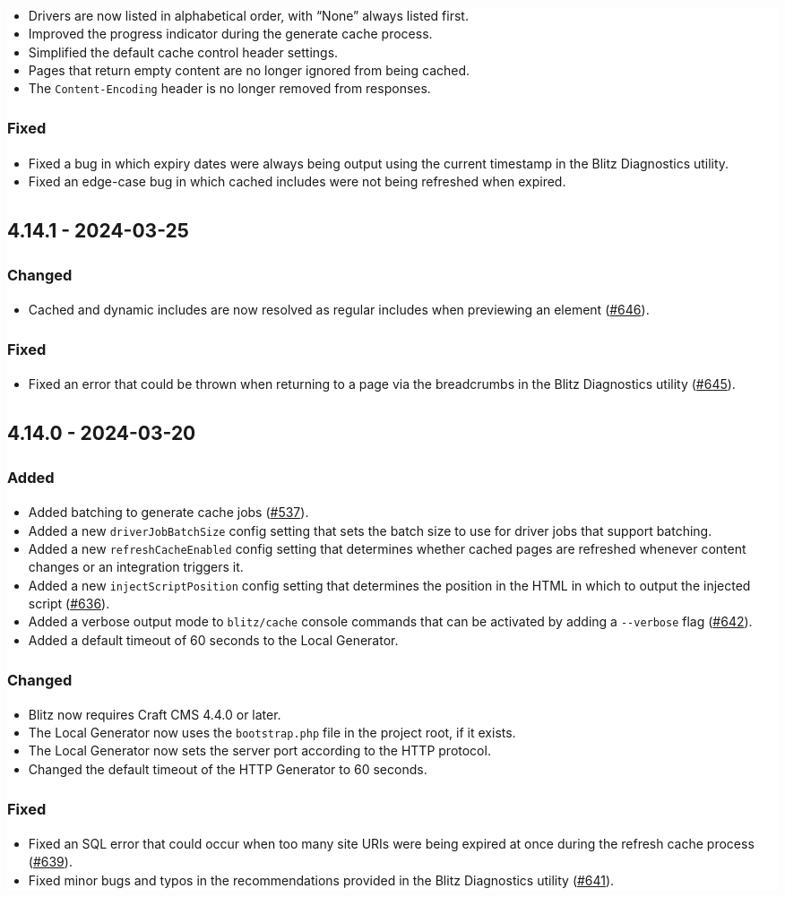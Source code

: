- Drivers are now listed in alphabetical order, with “None” always listed first.
- Improved the progress indicator during the generate cache process.
- Simplified the default cache control header settings.
- Pages that return empty content are no longer ignored from being cached. 
- The `Content-Encoding` header is no longer removed from responses.

### Fixed

- Fixed a bug in which expiry dates were always being output using the current timestamp in the Blitz Diagnostics utility.
- Fixed an edge-case bug in which cached includes were not being refreshed when expired.

## 4.14.1 - 2024-03-25

### Changed

- Cached and dynamic includes are now resolved as regular includes when previewing an element ([#646](https://github.com/putyourlightson/craft-blitz/issues/646)).

### Fixed

- Fixed an error that could be thrown when returning to a page via the breadcrumbs in the Blitz Diagnostics utility ([#645](https://github.com/putyourlightson/craft-blitz/issues/645)).

## 4.14.0 - 2024-03-20

### Added

- Added batching to generate cache jobs ([#537](https://github.com/putyourlightson/craft-blitz/issues/537)).
- Added a new `driverJobBatchSize` config setting that sets the batch size to use for driver jobs that support batching.
- Added a new `refreshCacheEnabled` config setting that determines whether cached pages are refreshed whenever content changes or an integration triggers it.
- Added a new `injectScriptPosition` config setting that determines the position in the HTML in which to output the injected script ([#636](https://github.com/putyourlightson/craft-blitz/issues/636)).
- Added a verbose output mode to `blitz/cache` console commands that can be activated by adding a `--verbose` flag ([#642](https://github.com/putyourlightson/craft-blitz/issues/642)).
- Added a default timeout of 60 seconds to the Local Generator.

### Changed

- Blitz now requires Craft CMS 4.4.0 or later.
- The Local Generator now uses the `bootstrap.php` file in the project root, if it exists.
- The Local Generator now sets the server port according to the HTTP protocol.
- Changed the default timeout of the HTTP Generator to 60 seconds.

### Fixed

- Fixed an SQL error that could occur when too many site URIs were being expired at once during the refresh cache process ([#639](https://github.com/putyourlightson/craft-blitz/issues/639)).
- Fixed minor bugs and typos in the recommendations provided in the Blitz Diagnostics utility ([#641](https://github.com/putyourlightson/craft-blitz/issues/641)).
